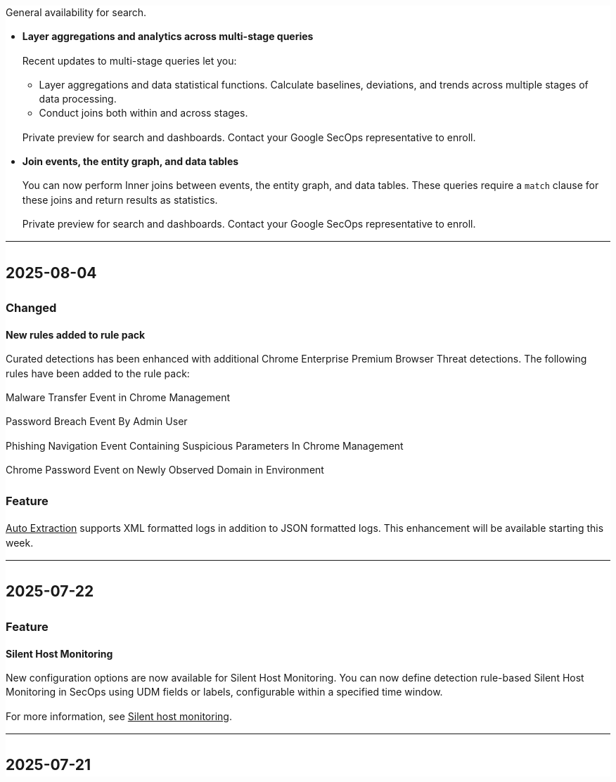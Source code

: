   General availability for search.
* **Layer aggregations and analytics across multi-stage queries**

  Recent updates to multi-stage queries let you:

  + Layer aggregations and data statistical functions. Calculate baselines, deviations, and trends across multiple stages of data processing.
  + Conduct joins both within and across stages.

  Private preview for search and dashboards. Contact your Google SecOps representative to enroll.
* **Join events, the entity graph, and data tables**

  You can now perform Inner joins between events, the entity graph, and data tables. These queries require a `match` clause for these joins and return results as statistics.

  Private preview for search and dashboards. Contact your Google SecOps representative to enroll.

---
## 2025-08-04

### Changed

**New rules added to rule pack**

Curated detections has been enhanced with additional Chrome Enterprise Premium Browser Threat detections. The following rules have been added to the rule pack:

Malware Transfer Event in Chrome Management

Password Breach Event By Admin User

Phishing Navigation Event Containing Suspicious Parameters In Chrome Management

Chrome Password Event on Newly Observed Domain in Environment

### Feature

[Auto Extraction](https://cloud.google.com/chronicle/docs/event-processing/auto-extraction) supports XML formatted logs in addition to JSON formatted logs. This enhancement will be available starting this week.

---
## 2025-07-22

### Feature

**Silent Host Monitoring**

New configuration options are now available for Silent Host Monitoring. You can now define detection rule-based Silent Host Monitoring in SecOps using UDM fields or labels, configurable within a specified time window.

For more information, see [Silent host monitoring](https://cloud.google.com/chronicle/docs/ingestion/silent-host-monitoring).

---
## 2025-07-21
